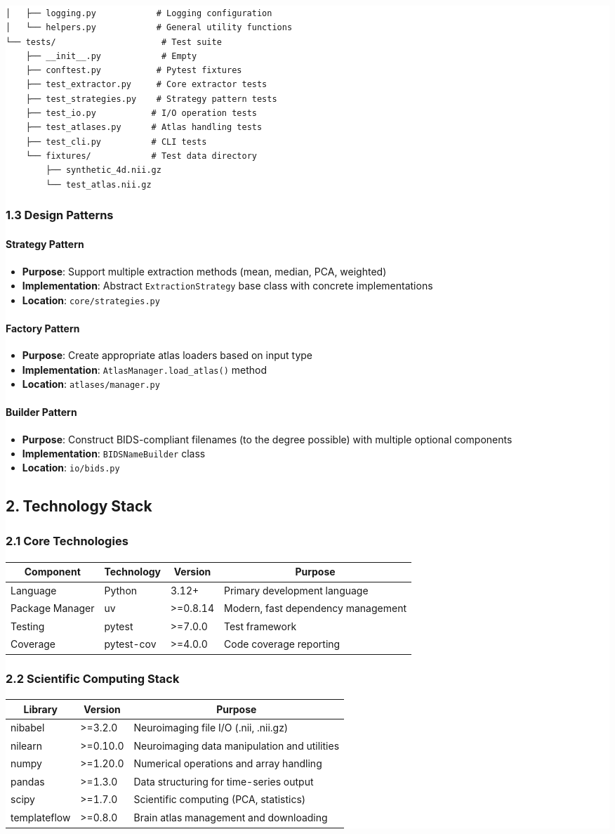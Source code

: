```
│   ├── logging.py            # Logging configuration
│   └── helpers.py            # General utility functions
└── tests/                     # Test suite
    ├── __init__.py            # Empty
    ├── conftest.py           # Pytest fixtures
    ├── test_extractor.py     # Core extractor tests
    ├── test_strategies.py    # Strategy pattern tests
    ├── test_io.py           # I/O operation tests
    ├── test_atlases.py      # Atlas handling tests
    ├── test_cli.py          # CLI tests
    └── fixtures/            # Test data directory
        ├── synthetic_4d.nii.gz
        └── test_atlas.nii.gz
```

### 1.3 Design Patterns

#### Strategy Pattern
- **Purpose**: Support multiple extraction methods (mean, median, PCA, weighted)
- **Implementation**: Abstract `ExtractionStrategy` base class with concrete implementations
- **Location**: `core/strategies.py`

#### Factory Pattern
- **Purpose**: Create appropriate atlas loaders based on input type
- **Implementation**: `AtlasManager.load_atlas()` method
- **Location**: `atlases/manager.py`

#### Builder Pattern
- **Purpose**: Construct BIDS-compliant filenames (to the degree possible) with multiple optional components
- **Implementation**: `BIDSNameBuilder` class
- **Location**: `io/bids.py`

## 2. Technology Stack

### 2.1 Core Technologies

| Component | Technology | Version | Purpose |
|-----------|------------|---------|----------|
| Language | Python | 3.12+ | Primary development language |
| Package Manager | uv | >=0.8.14 | Modern, fast dependency management |
| Testing | pytest | >=7.0.0 | Test framework |
| Coverage | pytest-cov | >=4.0.0 | Code coverage reporting |

### 2.2 Scientific Computing Stack

| Library | Version | Purpose |
|---------|---------|----------|
| nibabel | >=3.2.0 | Neuroimaging file I/O (.nii, .nii.gz) |
| nilearn | >=0.10.0 | Neuroimaging data manipulation and utilities |
| numpy | >=1.20.0 | Numerical operations and array handling |
| pandas | >=1.3.0 | Data structuring for time-series output |
| scipy | >=1.7.0 | Scientific computing (PCA, statistics) |
| templateflow | >=0.8.0 | Brain atlas management and downloading |
